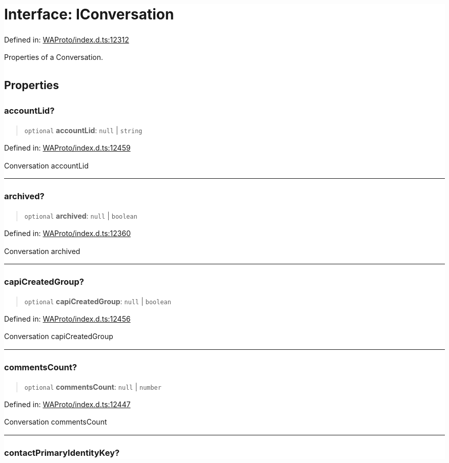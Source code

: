 # Interface: IConversation

Defined in: [WAProto/index.d.ts:12312](https://github.com/Fokusdotid/bail/blob/a1b2bb6d3d63874a4f497e70ebd6347b2869da8e/WAProto/index.d.ts#L12312)

Properties of a Conversation.

## Properties

### accountLid?

> `optional` **accountLid**: `null` \| `string`

Defined in: [WAProto/index.d.ts:12459](https://github.com/Fokusdotid/bail/blob/a1b2bb6d3d63874a4f497e70ebd6347b2869da8e/WAProto/index.d.ts#L12459)

Conversation accountLid

***

### archived?

> `optional` **archived**: `null` \| `boolean`

Defined in: [WAProto/index.d.ts:12360](https://github.com/Fokusdotid/bail/blob/a1b2bb6d3d63874a4f497e70ebd6347b2869da8e/WAProto/index.d.ts#L12360)

Conversation archived

***

### capiCreatedGroup?

> `optional` **capiCreatedGroup**: `null` \| `boolean`

Defined in: [WAProto/index.d.ts:12456](https://github.com/Fokusdotid/bail/blob/a1b2bb6d3d63874a4f497e70ebd6347b2869da8e/WAProto/index.d.ts#L12456)

Conversation capiCreatedGroup

***

### commentsCount?

> `optional` **commentsCount**: `null` \| `number`

Defined in: [WAProto/index.d.ts:12447](https://github.com/Fokusdotid/bail/blob/a1b2bb6d3d63874a4f497e70ebd6347b2869da8e/WAProto/index.d.ts#L12447)

Conversation commentsCount

***

### contactPrimaryIdentityKey?
